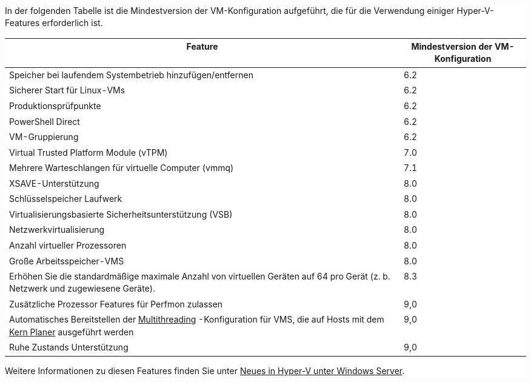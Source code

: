 In der folgenden Tabelle ist die Mindestversion der VM-Konfiguration aufgeführt, die für die Verwendung einiger Hyper-V-Features erforderlich ist.

|Feature|Mindestversion der VM-Konfiguration|
|---|---|
|Speicher bei laufendem Systembetrieb hinzufügen/entfernen|6.2|
|Sicherer Start für Linux-VMs|6.2|
|Produktionsprüfpunkte|6.2|
|PowerShell Direct |6.2|
|VM-Gruppierung|6.2|
|Virtual Trusted Platform Module (vTPM)|7.0|
|Mehrere Warteschlangen für virtuelle Computer (vmmq)|7.1|
|XSAVE-Unterstützung|8.0|
|Schlüsselspeicher Laufwerk|8.0|
|Virtualisierungsbasierte Sicherheitsunterstützung (VSB)|8.0|
|Netzwerkvirtualisierung|8.0|
|Anzahl virtueller Prozessoren|8.0|
|Große Arbeitsspeicher-VMS|8.0|
|Erhöhen Sie die standardmäßige maximale Anzahl von virtuellen Geräten auf 64 pro Gerät (z. b. Netzwerk und zugewiesene Geräte).|8.3|
|Zusätzliche Prozessor Features für Perfmon zulassen|9,0|
|Automatisches Bereitstellen der [Multithreading](https://docs.microsoft.com/windows-server/virtualization/hyper-v/manage/manage-hyper-v-scheduler-types#background) -Konfiguration für VMS, die auf Hosts mit dem [Kern Planer](https://docs.microsoft.com/windows-server/virtualization/hyper-v/manage/manage-hyper-v-scheduler-types#windows-server-2019-hyper-v-defaults-to-using-the-core-scheduler) ausgeführt werden|9,0|
|Ruhe Zustands Unterstützung|9,0|

Weitere Informationen zu diesen Features finden Sie unter [Neues in Hyper-V unter Windows Server](../What-s-new-in-Hyper-V-on-Windows.md).

